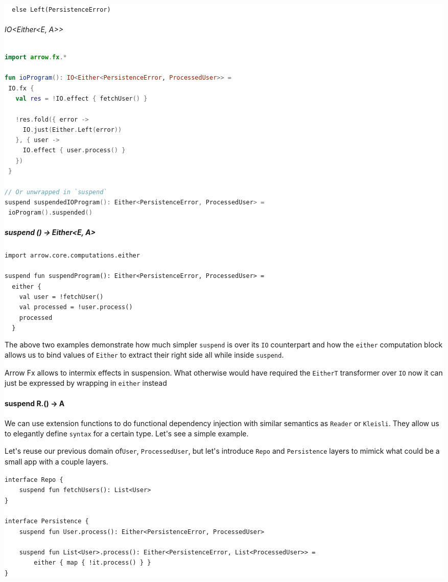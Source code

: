 ```kotlin:ank
  else Left(PersistenceError)
```

###### IO<Either<E, A>>

 ```kotlin
import arrow.fx.*

fun ioProgram(): IO<Either<PersistenceError, ProcessedUser>> =
  IO.fx {
    val res = !IO.effect { fetchUser() }

    !res.fold({ error ->
      IO.just(Either.Left(error))
    }, { user ->
      IO.effect { user.process() }
    })
  }

// Or unwrapped in `suspend`
suspend suspendedIOProgram(): Either<PersistenceError, ProcessedUser> =
  ioProgram().suspended()
 ```

##### suspend () -> Either<E, A>

```kotlin:ank
import arrow.core.computations.either

suspend fun suspendProgram(): Either<PersistenceError, ProcessedUser> =
  either {
    val user = !fetchUser()
    val processed = !user.process()
    processed
  }
```
The above two examples demonstrate how much simpler `suspend` is over its `IO` counterpart and how the `either` computation block allows us to bind values of `Either` to extract their right side all while inside `suspend`.

Arrow Fx allows to intermix effects in suspension. What otherwise would have required the `EitherT` transformer over `IO` now it can just be expressed by wrapping in `either` instead
#### suspend R.() -> A

We can use extension functions to do functional dependency injection with similar semantics as `Reader` or `Kleisli`.
They allow us to elegantly define `syntax` for a certain type. Let's see a simple example.

Let's reuse our previous domain of`User`, `ProcessedUser`, but let's introduce `Repo` and `Persistence` layers to mimick what could be a small app with a couple layers.

```kotlin:ank
interface Repo {
    suspend fun fetchUsers(): List<User>
}

interface Persistence {
    suspend fun User.process(): Either<PersistenceError, ProcessedUser>

    suspend fun List<User>.process(): Either<PersistenceError, List<ProcessedUser>> =
        either { map { !it.process() } }
}
```
